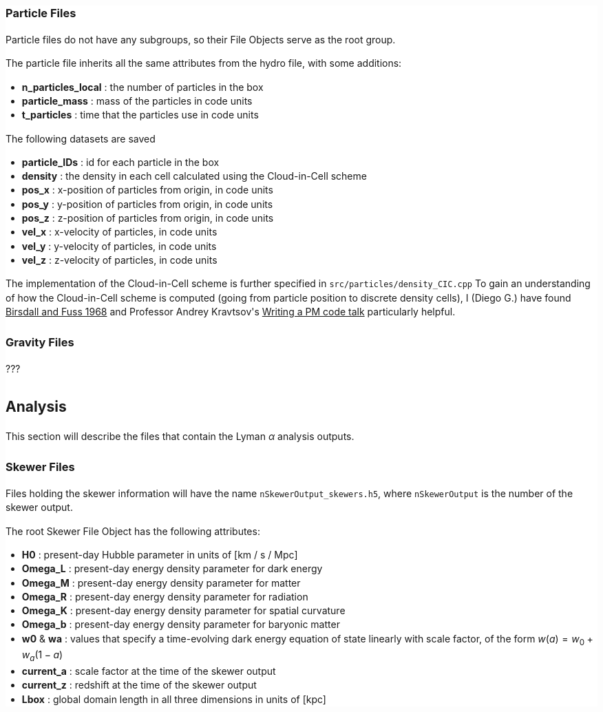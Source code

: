 
### Particle Files

Particle files do not have any subgroups, so their File Objects serve as the root group.

The particle file inherits all the same attributes from the hydro file, with some additions:

- **n_particles_local** : the number of particles in the box
- **particle_mass** : mass of the particles in code units
- **t_particles** : time that the particles use in code units

The following datasets are saved

- **particle_IDs** : id for each particle in the box
- **density** : the density in each cell calculated using the Cloud-in-Cell scheme
- **pos_x** : x-position of particles from origin, in code units
- **pos_y** : y-position of particles from origin, in code units
- **pos_z** : z-position of particles from origin, in code units
- **vel_x** : x-velocity of particles, in code units
- **vel_y** : y-velocity of particles, in code units
- **vel_z** : z-velocity of particles, in code units

The implementation of the Cloud-in-Cell scheme is further specified in ``src/particles/density_CIC.cpp`` To gain an understanding of how the Cloud-in-Cell scheme is computed (going from particle position to discrete density cells), I (Diego G.) have found [Birsdall and Fuss 1968](http://www2.imm.dtu.dk/courses/FortranMPI/Projects/N-body/Birdsall:1969.pdf) and Professor Andrey Kravtsov's [Writing a PM code talk](https://astro.uchicago.edu/~andrey/talks/PM/pm.pdf) particularly helpful.


### Gravity Files

???



## Analysis

This section will describe the files that contain the Lyman $\alpha$ analysis outputs.


### Skewer Files

Files holding the skewer information will have the name ``nSkewerOutput_skewers.h5``, where ``nSkewerOutput`` is the number of the skewer output.

The root Skewer File Object has the following attributes:

- **H0** : present-day Hubble parameter in units of [km / s / Mpc]
- **Omega_L** : present-day energy density parameter for dark energy
- **Omega_M** : present-day energy density parameter for matter
- **Omega_R** : present-day energy density parameter for radiation
- **Omega_K** : present-day energy density parameter for spatial curvature
- **Omega_b** : present-day energy density parameter for  baryonic matter
- **w0** & **wa** : values that specify a time-evolving dark energy equation of state linearly with scale factor, of the form $w(a) = w_0 + w_a (1 - a)$
- **current_a** : scale factor at the time of the skewer output
- **current_z** : redshift at the time of the skewer output
- **Lbox** : global domain length in all three dimensions in units of [kpc]
